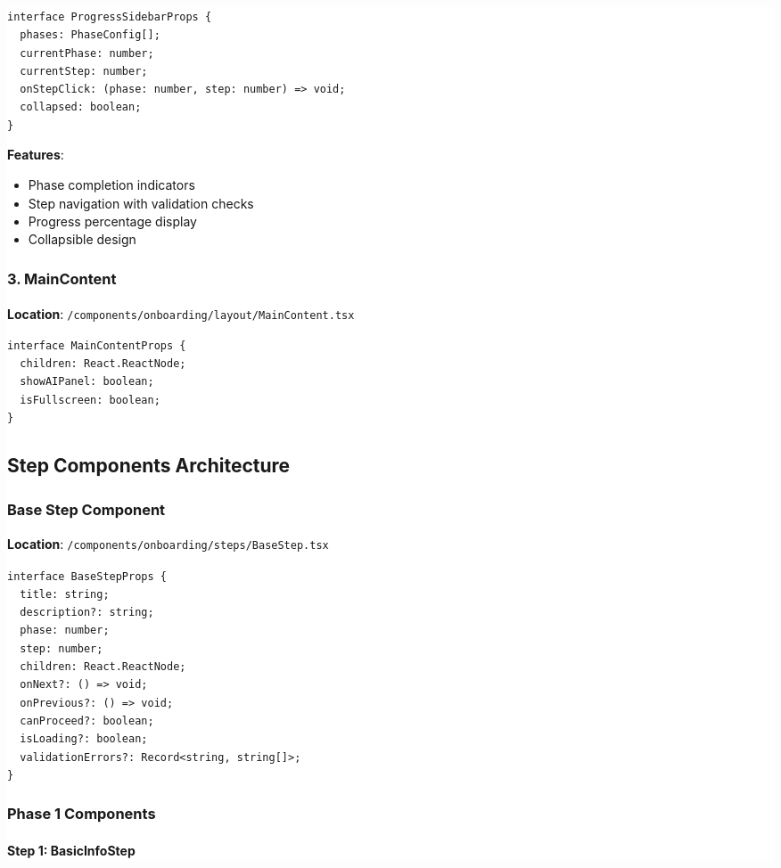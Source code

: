 ```tsx
interface ProgressSidebarProps {
  phases: PhaseConfig[];
  currentPhase: number;
  currentStep: number;
  onStepClick: (phase: number, step: number) => void;
  collapsed: boolean;
}
```

**Features**:

- Phase completion indicators
- Step navigation with validation checks
- Progress percentage display
- Collapsible design

### 3. MainContent

**Location**: `/components/onboarding/layout/MainContent.tsx`

```tsx
interface MainContentProps {
  children: React.ReactNode;
  showAIPanel: boolean;
  isFullscreen: boolean;
}
```

## Step Components Architecture

### Base Step Component

**Location**: `/components/onboarding/steps/BaseStep.tsx`

```tsx
interface BaseStepProps {
  title: string;
  description?: string;
  phase: number;
  step: number;
  children: React.ReactNode;
  onNext?: () => void;
  onPrevious?: () => void;
  canProceed?: boolean;
  isLoading?: boolean;
  validationErrors?: Record<string, string[]>;
}
```

### Phase 1 Components

#### Step 1: BasicInfoStep

